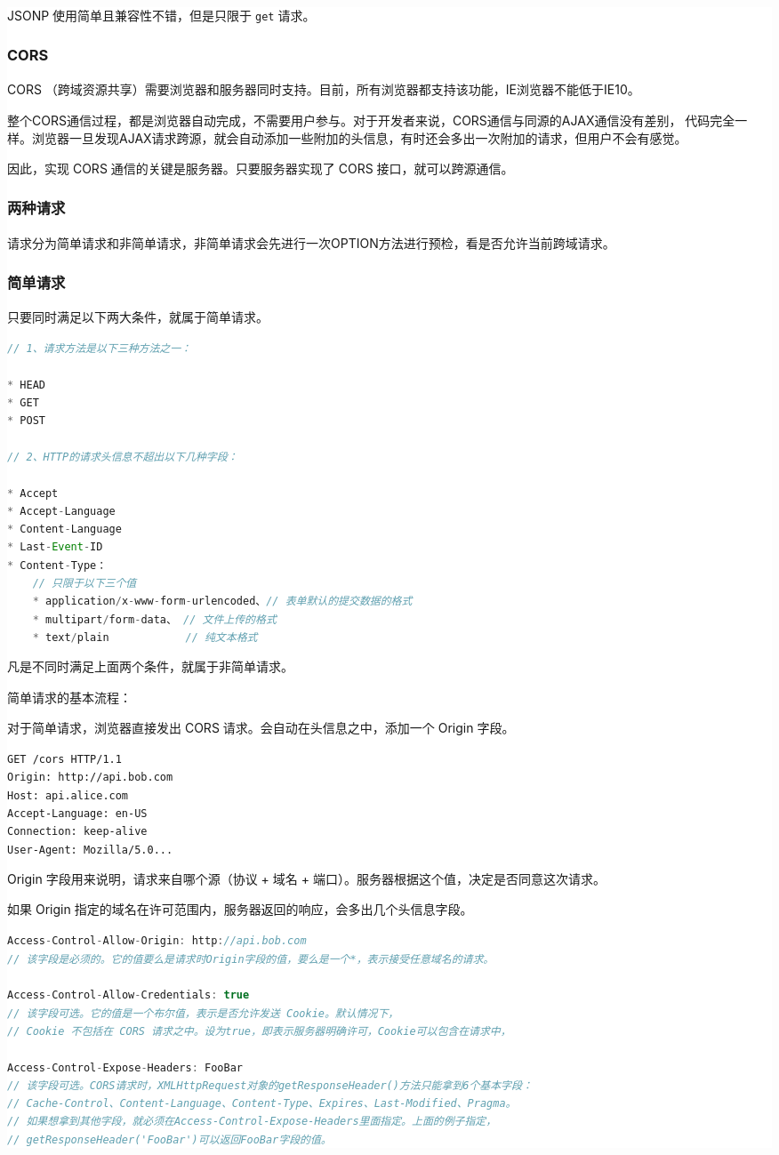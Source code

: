 JSONP 使用简单且兼容性不错，但是只限于 `get` 请求。



<h3>CORS</h3>

CORS （跨域资源共享）需要浏览器和服务器同时支持。目前，所有浏览器都支持该功能，IE浏览器不能低于IE10。

整个CORS通信过程，都是浏览器自动完成，不需要用户参与。对于开发者来说，CORS通信与同源的AJAX通信没有差别，
代码完全一样。浏览器一旦发现AJAX请求跨源，就会自动添加一些附加的头信息，有时还会多出一次附加的请求，但用户不会有感觉。

因此，实现 CORS 通信的关键是服务器。只要服务器实现了 CORS 接口，就可以跨源通信。

<h3>两种请求</h3>

请求分为简单请求和非简单请求，非简单请求会先进行一次OPTION方法进行预检，看是否允许当前跨域请求。

<h3>简单请求</h3>

只要同时满足以下两大条件，就属于简单请求。

``` js
// 1、请求方法是以下三种方法之一：

* HEAD
* GET
* POST

// 2、HTTP的请求头信息不超出以下几种字段：

* Accept
* Accept-Language
* Content-Language
* Last-Event-ID
* Content-Type：
    // 只限于以下三个值
    * application/x-www-form-urlencoded、// 表单默认的提交数据的格式
    * multipart/form-data、 // 文件上传的格式
    * text/plain            // 纯文本格式
```
凡是不同时满足上面两个条件，就属于非简单请求。

简单请求的基本流程：

对于简单请求，浏览器直接发出 CORS 请求。会自动在头信息之中，添加一个 Origin 字段。

``` js{2}
GET /cors HTTP/1.1
Origin: http://api.bob.com 
Host: api.alice.com
Accept-Language: en-US
Connection: keep-alive
User-Agent: Mozilla/5.0...
```
Origin 字段用来说明，请求来自哪个源（协议 + 域名 + 端口）。服务器根据这个值，决定是否同意这次请求。

如果 Origin 指定的域名在许可范围内，服务器返回的响应，会多出几个头信息字段。

``` js
Access-Control-Allow-Origin: http://api.bob.com
// 该字段是必须的。它的值要么是请求时Origin字段的值，要么是一个*，表示接受任意域名的请求。

Access-Control-Allow-Credentials: true
// 该字段可选。它的值是一个布尔值，表示是否允许发送 Cookie。默认情况下，
// Cookie 不包括在 CORS 请求之中。设为true，即表示服务器明确许可，Cookie可以包含在请求中，

Access-Control-Expose-Headers: FooBar
// 该字段可选。CORS请求时，XMLHttpRequest对象的getResponseHeader()方法只能拿到6个基本字段：
// Cache-Control、Content-Language、Content-Type、Expires、Last-Modified、Pragma。
// 如果想拿到其他字段，就必须在Access-Control-Expose-Headers里面指定。上面的例子指定，
// getResponseHeader('FooBar')可以返回FooBar字段的值。

```
